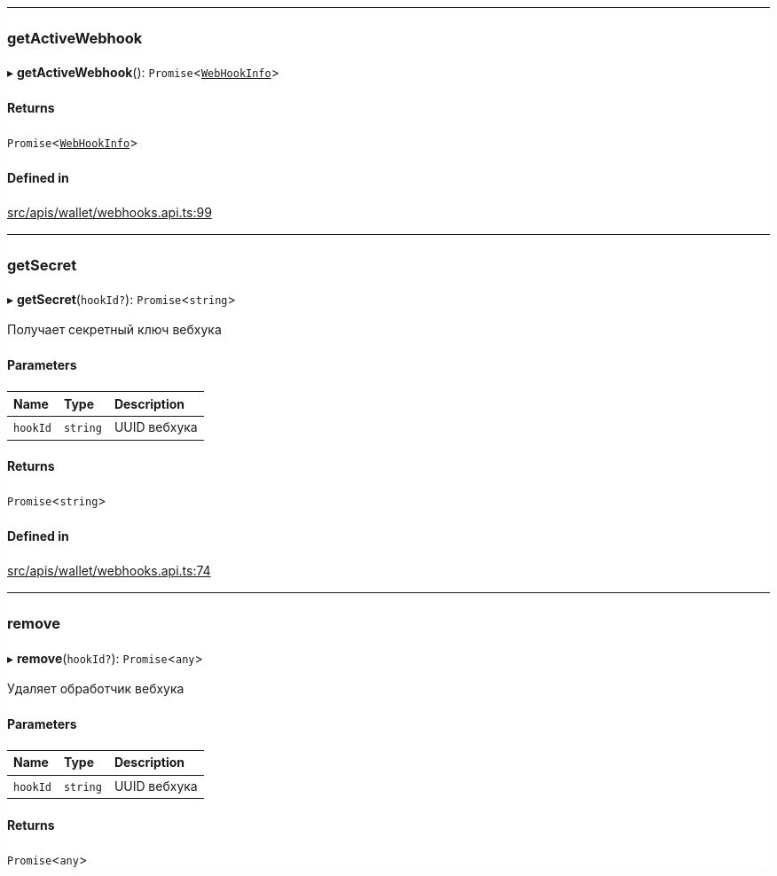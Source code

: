 ___

### getActiveWebhook

▸ **getActiveWebhook**(): `Promise`<[`WebHookInfo`](../modules/QIWI.md#webhookinfo)\>

#### Returns

`Promise`<[`WebHookInfo`](../modules/QIWI.md#webhookinfo)\>

#### Defined in

[src/apis/wallet/webhooks.api.ts:99](https://github.com/AlexXanderGrib/node-qiwi-sdk/blob/1f94fde/src/apis/wallet/webhooks.api.ts#L99)

___

### getSecret

▸ **getSecret**(`hookId?`): `Promise`<`string`\>

Получает секретный ключ вебхука

#### Parameters

| Name | Type | Description |
| :------ | :------ | :------ |
| `hookId` | `string` | UUID вебхука |

#### Returns

`Promise`<`string`\>

#### Defined in

[src/apis/wallet/webhooks.api.ts:74](https://github.com/AlexXanderGrib/node-qiwi-sdk/blob/1f94fde/src/apis/wallet/webhooks.api.ts#L74)

___

### remove

▸ **remove**(`hookId?`): `Promise`<`any`\>

Удаляет обработчик вебхука

#### Parameters

| Name | Type | Description |
| :------ | :------ | :------ |
| `hookId` | `string` | UUID вебхука |

#### Returns

`Promise`<`any`\>
